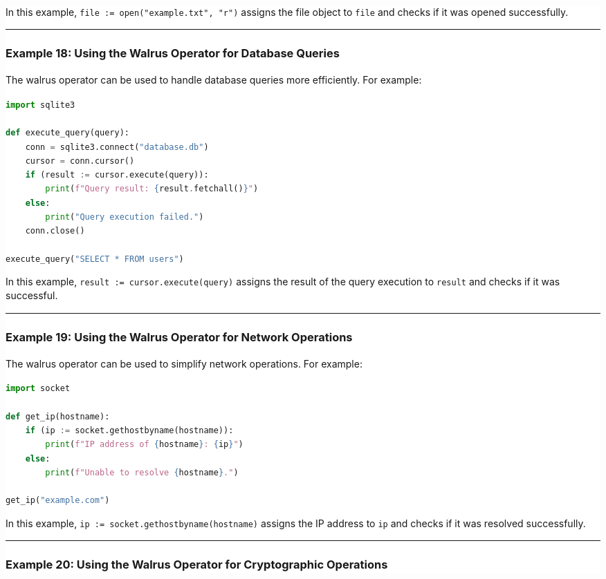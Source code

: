 In this example, `file := open("example.txt", "r")` assigns the file object to `file` and checks if it was opened successfully.

---

### Example 18: Using the Walrus Operator for Database Queries

The walrus operator can be used to handle database queries more efficiently. For example:

```python
import sqlite3

def execute_query(query):
    conn = sqlite3.connect("database.db")
    cursor = conn.cursor()
    if (result := cursor.execute(query)):
        print(f"Query result: {result.fetchall()}")
    else:
        print("Query execution failed.")
    conn.close()

execute_query("SELECT * FROM users")
```

In this example, `result := cursor.execute(query)` assigns the result of the query execution to `result` and checks if it was successful.

---

### Example 19: Using the Walrus Operator for Network Operations

The walrus operator can be used to simplify network operations. For example:

```python
import socket

def get_ip(hostname):
    if (ip := socket.gethostbyname(hostname)):
        print(f"IP address of {hostname}: {ip}")
    else:
        print(f"Unable to resolve {hostname}.")

get_ip("example.com")
```

In this example, `ip := socket.gethostbyname(hostname)` assigns the IP address to `ip` and checks if it was resolved successfully.

---

### Example 20: Using the Walrus Operator for Cryptographic Operations
